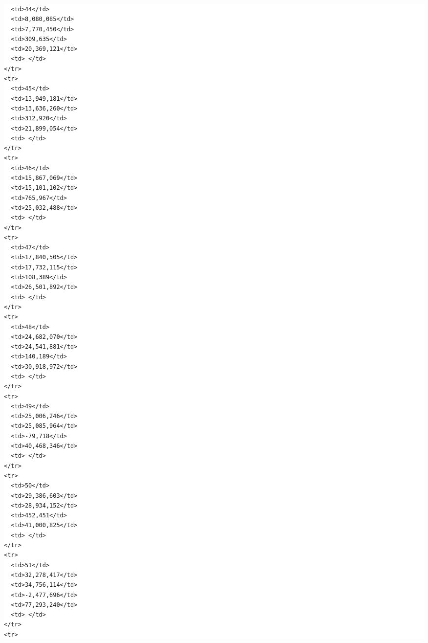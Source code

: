       <td>44</td>
      <td>8,080,085</td>
      <td>7,770,450</td>
      <td>309,635</td>
      <td>20,369,121</td>
      <td> </td>
    </tr>
    <tr>
      <td>45</td>
      <td>13,949,181</td>
      <td>13,636,260</td>
      <td>312,920</td>
      <td>21,899,054</td>
      <td> </td>
    </tr>
    <tr>
      <td>46</td>
      <td>15,867,069</td>
      <td>15,101,102</td>
      <td>765,967</td>
      <td>25,032,488</td>
      <td> </td>
    </tr>
    <tr>
      <td>47</td>
      <td>17,840,505</td>
      <td>17,732,115</td>
      <td>108,389</td>
      <td>26,501,892</td>
      <td> </td>
    </tr>
    <tr>
      <td>48</td>
      <td>24,682,070</td>
      <td>24,541,881</td>
      <td>140,189</td>
      <td>30,918,972</td>
      <td> </td>
    </tr>
    <tr>
      <td>49</td>
      <td>25,006,246</td>
      <td>25,085,964</td>
      <td>-79,718</td>
      <td>40,468,346</td>
      <td> </td>
    </tr>
    <tr>
      <td>50</td>
      <td>29,386,603</td>
      <td>28,934,152</td>
      <td>452,451</td>
      <td>41,000,825</td>
      <td> </td>
    </tr>
    <tr>
      <td>51</td>
      <td>32,278,417</td>
      <td>34,756,114</td>
      <td>-2,477,696</td>
      <td>77,293,240</td>
      <td> </td>
    </tr>
    <tr>